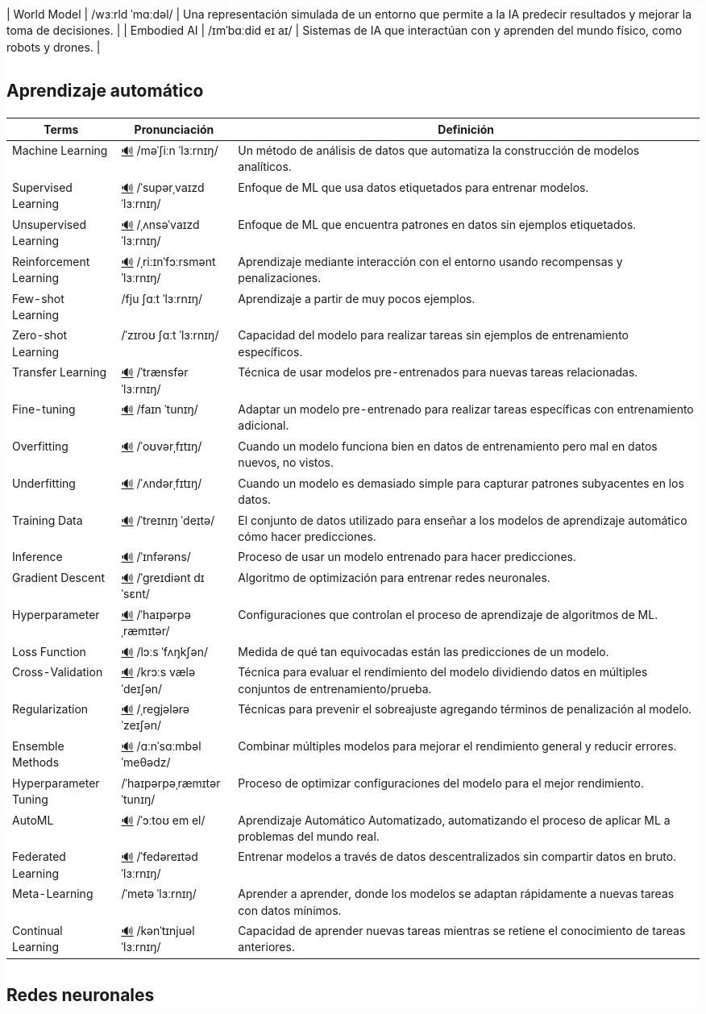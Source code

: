 | World Model | /wɜːrld ˈmɑːdəl/ | Una representación simulada de un entorno que permite a la IA predecir resultados y mejorar la toma de decisiones. |
| Embodied AI | /ɪmˈbɑːdid eɪ aɪ/ | Sistemas de IA que interactúan con y aprenden del mundo físico, como robots y drones. |

## Aprendizaje automático

| Terms | Pronunciación | Definición |
| --- | ----------- | ----------- |
| Machine Learning | [🔊](https://dict.youdao.com/dictvoice?audio=machine+learning&type=1) /məˈʃiːn ˈlɜːrnɪŋ/ | Un método de análisis de datos que automatiza la construcción de modelos analíticos. |
| Supervised Learning | [🔊](https://dict.youdao.com/dictvoice?audio=supervised+learning&type=1) /ˈsupərˌvaɪzd ˈlɜːrnɪŋ/ | Enfoque de ML que usa datos etiquetados para entrenar modelos. |
| Unsupervised Learning | [🔊](https://dict.youdao.com/dictvoice?audio=unsupervised+learning&type=1) /ˌʌnsəˈvaɪzd ˈlɜːrnɪŋ/ | Enfoque de ML que encuentra patrones en datos sin ejemplos etiquetados. |
| Reinforcement Learning | [🔊](https://dict.youdao.com/dictvoice?audio=reinforcement+learning&type=1) /ˌriːɪnˈfɔːrsmənt ˈlɜːrnɪŋ/ | Aprendizaje mediante interacción con el entorno usando recompensas y penalizaciones. |
| Few-shot Learning | /fju ʃɑːt ˈlɜːrnɪŋ/ | Aprendizaje a partir de muy pocos ejemplos. |
| Zero-shot Learning | /ˈzɪroʊ ʃɑːt ˈlɜːrnɪŋ/ | Capacidad del modelo para realizar tareas sin ejemplos de entrenamiento específicos. |
| Transfer Learning | [🔊](https://dict.youdao.com/dictvoice?audio=transfer+learning&type=1) /ˈtrænsfər ˈlɜːrnɪŋ/ | Técnica de usar modelos pre-entrenados para nuevas tareas relacionadas. |
| Fine-tuning | [🔊](https://dict.youdao.com/dictvoice?audio=fine-tuning&type=1) /faɪn ˈtunɪŋ/ | Adaptar un modelo pre-entrenado para realizar tareas específicas con entrenamiento adicional. |
| Overfitting | [🔊](https://dict.youdao.com/dictvoice?audio=overfitting&type=1) /ˈoʊvərˌfɪtɪŋ/ | Cuando un modelo funciona bien en datos de entrenamiento pero mal en datos nuevos, no vistos. |
| Underfitting | [🔊](https://dict.youdao.com/dictvoice?audio=underfitting&type=1) /ˈʌndərˌfɪtɪŋ/ | Cuando un modelo es demasiado simple para capturar patrones subyacentes en los datos. |
| Training Data | [🔊](https://dict.youdao.com/dictvoice?audio=training+data&type=1) /ˈtreɪnɪŋ ˈdeɪtə/ | El conjunto de datos utilizado para enseñar a los modelos de aprendizaje automático cómo hacer predicciones. |
| Inference | [🔊](https://dict.youdao.com/dictvoice?audio=inference&type=1) /ˈɪnfərəns/ | Proceso de usar un modelo entrenado para hacer predicciones. |
| Gradient Descent | [🔊](https://dict.youdao.com/dictvoice?audio=gradient+descent&type=1) /ˈɡreɪdiənt dɪˈsɛnt/ | Algoritmo de optimización para entrenar redes neuronales. |
| Hyperparameter | [🔊](https://dict.youdao.com/dictvoice?audio=hyperparameter&type=1) /ˈhaɪpərpəˌræmɪtər/ | Configuraciones que controlan el proceso de aprendizaje de algoritmos de ML. |
| Loss Function | [🔊](https://dict.youdao.com/dictvoice?audio=loss+function&type=1) /lɔːs ˈfʌŋkʃən/ | Medida de qué tan equivocadas están las predicciones de un modelo. |
| Cross-Validation | [🔊](https://dict.youdao.com/dictvoice?audio=cross+validation&type=1) /krɔːs væləˈdeɪʃən/ | Técnica para evaluar el rendimiento del modelo dividiendo datos en múltiples conjuntos de entrenamiento/prueba. |
| Regularization | [🔊](https://dict.youdao.com/dictvoice?audio=regularization&type=1) /ˌreɡjələrəˈzeɪʃən/ | Técnicas para prevenir el sobreajuste agregando términos de penalización al modelo. |
| Ensemble Methods | [🔊](https://dict.youdao.com/dictvoice?audio=ensemble+methods&type=1) /ɑːnˈsɑːmbəl ˈmeθədz/ | Combinar múltiples modelos para mejorar el rendimiento general y reducir errores. |
| Hyperparameter Tuning | /ˈhaɪpərpəˌræmɪtər ˈtunɪŋ/ | Proceso de optimizar configuraciones del modelo para el mejor rendimiento. |
| AutoML | [🔊](https://dict.youdao.com/dictvoice?audio=AutoML&type=1) /ˈɔːtoʊ em el/ | Aprendizaje Automático Automatizado, automatizando el proceso de aplicar ML a problemas del mundo real. |
| Federated Learning | [🔊](https://dict.youdao.com/dictvoice?audio=federated+learning&type=1) /ˈfedəreɪtəd ˈlɜːrnɪŋ/ | Entrenar modelos a través de datos descentralizados sin compartir datos en bruto. |
| Meta-Learning | /ˈmetə ˈlɜːrnɪŋ/ | Aprender a aprender, donde los modelos se adaptan rápidamente a nuevas tareas con datos mínimos. |
| Continual Learning | [🔊](https://dict.youdao.com/dictvoice?audio=continual+learning&type=1) /kənˈtɪnjuəl ˈlɜːrnɪŋ/ | Capacidad de aprender nuevas tareas mientras se retiene el conocimiento de tareas anteriores. |

## Redes neuronales

